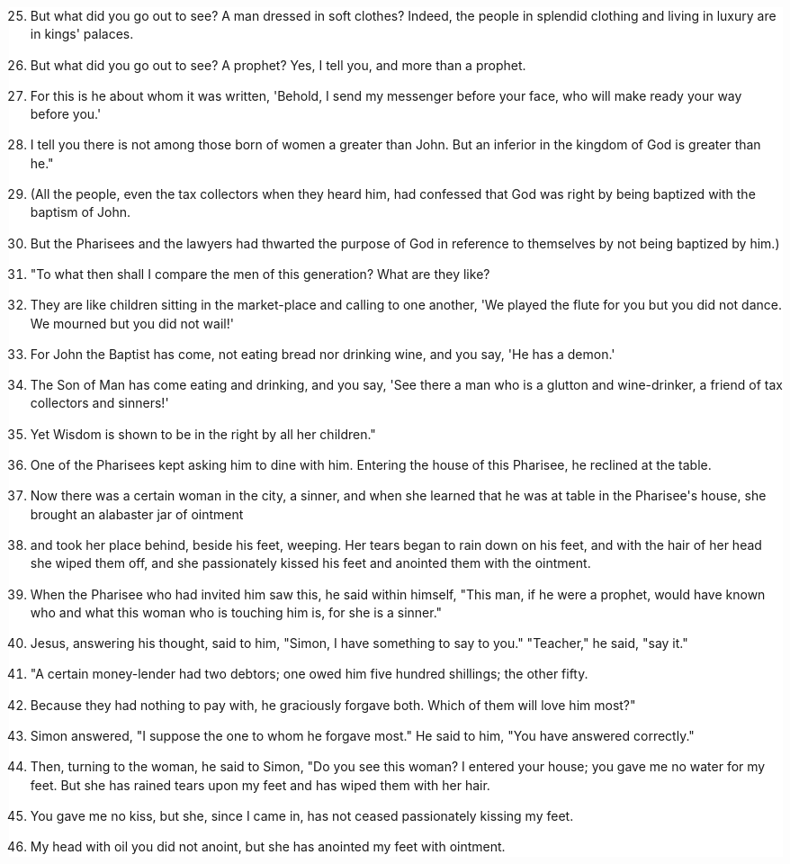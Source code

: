 25. But what did you go out to see? A man dressed in soft clothes? Indeed, the people in splendid clothing and living in luxury are in kings' palaces.

26. But what did you go out to see? A prophet? Yes, I tell you, and more than a prophet.

27. For this is he about whom it was written, 'Behold, I send my messenger before your face, who will make ready your way before you.'

28. I tell you there is not among those born of women a greater than John. But an inferior in the kingdom of God is greater than he."

29. (All the people, even the tax collectors when they heard him, had confessed that God was right by being baptized with the baptism of John.

30. But the Pharisees and the lawyers had thwarted the purpose of God in reference to themselves by not being baptized by him.)

31. "To what then shall I compare the men of this generation? What are they like?

32. They are like children sitting in the market-place and calling to one another, 'We played the flute for you but you did not dance. We mourned but you did not wail!'

33. For John the Baptist has come, not eating bread nor drinking wine, and you say, 'He has a demon.'

34. The Son of Man has come eating and drinking, and you say, 'See there a man who is a glutton and wine-drinker, a friend of tax collectors and sinners!'

35. Yet Wisdom is shown to be in the right by all her children."

36. One of the Pharisees kept asking him to dine with him. Entering the house of this Pharisee, he reclined at the table.

37. Now there was a certain woman in the city, a sinner, and when she learned that he was at table in the Pharisee's house, she brought an alabaster jar of ointment

38. and took her place behind, beside his feet, weeping. Her tears began to rain down on his feet, and with the hair of her head she wiped them off, and she passionately kissed his feet and anointed them with the ointment.

39. When the Pharisee who had invited him saw this, he said within himself, "This man, if he were a prophet, would have known who and what this woman who is touching him is, for she is a sinner."

40. Jesus, answering his thought, said to him, "Simon, I have something to say to you." "Teacher," he said, "say it."

41. "A certain money-lender had two debtors; one owed him five hundred shillings; the other fifty.

42. Because they had nothing to pay with, he graciously forgave both. Which of them will love him most?"

43. Simon answered, "I suppose the one to whom he forgave most." He said to him, "You have answered correctly."

44. Then, turning to the woman, he said to Simon, "Do you see this woman? I entered your house; you gave me no water for my feet. But she has rained tears upon my feet and has wiped them with her hair.

45. You gave me no kiss, but she, since I came in, has not ceased passionately kissing my feet.

46. My head with oil you did not anoint, but she has anointed my feet with ointment.
